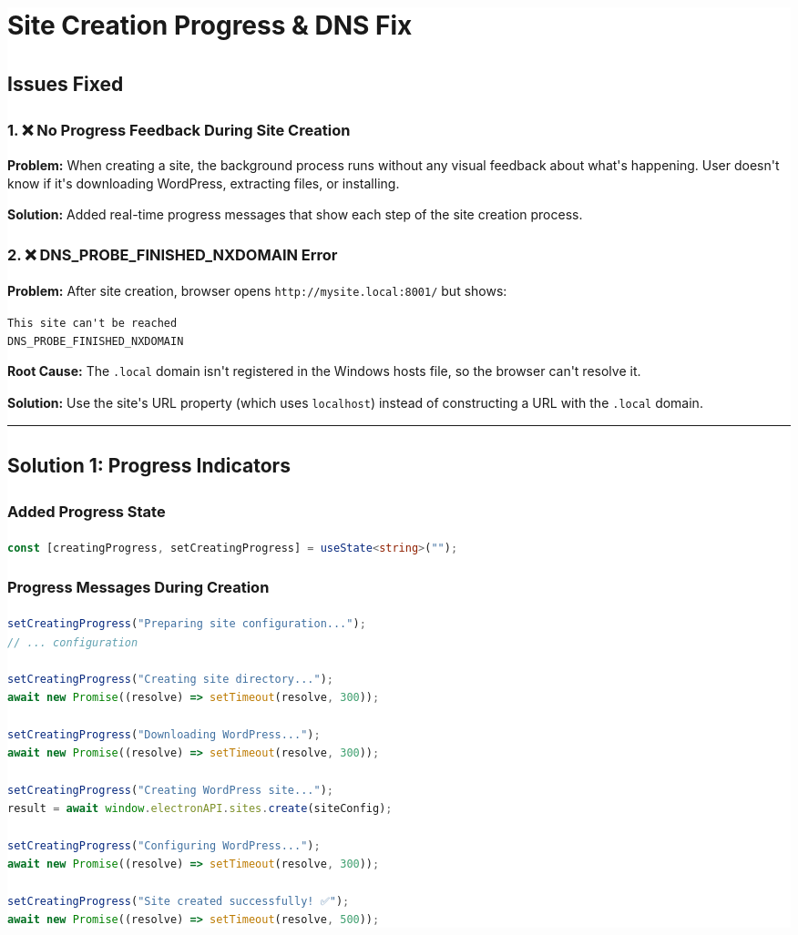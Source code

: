 # Site Creation Progress & DNS Fix

## Issues Fixed

### 1. ❌ No Progress Feedback During Site Creation

**Problem:** When creating a site, the background process runs without any visual feedback about what's happening. User doesn't know if it's downloading WordPress, extracting files, or installing.

**Solution:** Added real-time progress messages that show each step of the site creation process.

### 2. ❌ DNS_PROBE_FINISHED_NXDOMAIN Error

**Problem:** After site creation, browser opens `http://mysite.local:8001/` but shows:

```
This site can't be reached
DNS_PROBE_FINISHED_NXDOMAIN
```

**Root Cause:** The `.local` domain isn't registered in the Windows hosts file, so the browser can't resolve it.

**Solution:** Use the site's URL property (which uses `localhost`) instead of constructing a URL with the `.local` domain.

---

## Solution 1: Progress Indicators

### Added Progress State

```typescript
const [creatingProgress, setCreatingProgress] = useState<string>("");
```

### Progress Messages During Creation

```typescript
setCreatingProgress("Preparing site configuration...");
// ... configuration

setCreatingProgress("Creating site directory...");
await new Promise((resolve) => setTimeout(resolve, 300));

setCreatingProgress("Downloading WordPress...");
await new Promise((resolve) => setTimeout(resolve, 300));

setCreatingProgress("Creating WordPress site...");
result = await window.electronAPI.sites.create(siteConfig);

setCreatingProgress("Configuring WordPress...");
await new Promise((resolve) => setTimeout(resolve, 300));

setCreatingProgress("Site created successfully! ✅");
await new Promise((resolve) => setTimeout(resolve, 500));
```
